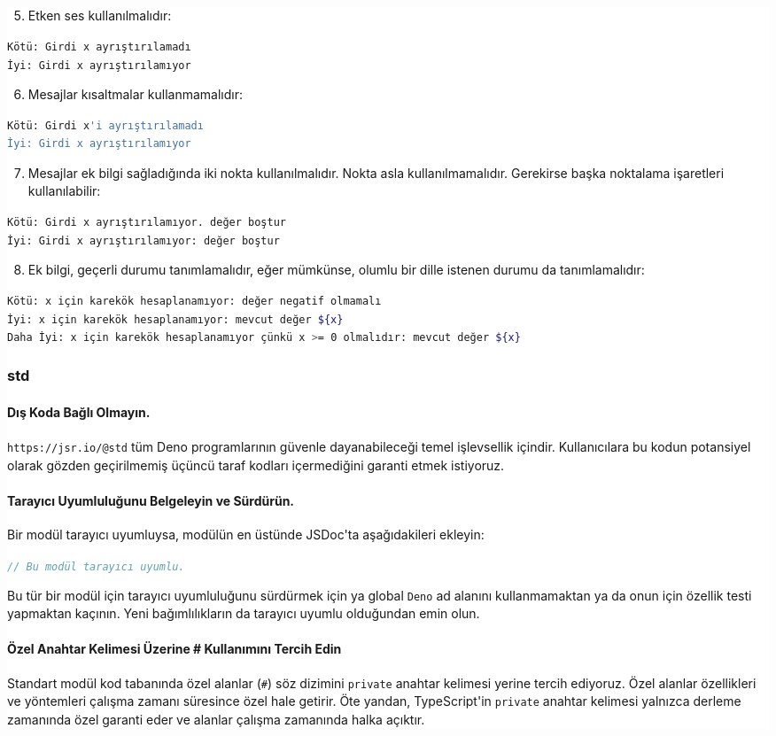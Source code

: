 5. Etken ses kullanılmalıdır:

```sh
Kötü: Girdi x ayrıştırılamadı
İyi: Girdi x ayrıştırılamıyor
```

6. Mesajlar kısaltmalar kullanmamalıdır:

```sh
Kötü: Girdi x'i ayrıştırılamadı
İyi: Girdi x ayrıştırılamıyor
```

7. Mesajlar ek bilgi sağladığında iki nokta kullanılmalıdır. Nokta asla kullanılmamalıdır. Gerekirse başka noktalama işaretleri kullanılabilir:

```sh
Kötü: Girdi x ayrıştırılamıyor. değer boştur
İyi: Girdi x ayrıştırılamıyor: değer boştur
```

8. Ek bilgi, geçerli durumu tanımlamalıdır, eğer mümkünse, olumlu bir dille istenen durumu da tanımlamalıdır:

```sh
Kötü: x için karekök hesaplanamıyor: değer negatif olmamalı
İyi: x için karekök hesaplanamıyor: mevcut değer ${x}
Daha İyi: x için karekök hesaplanamıyor çünkü x >= 0 olmalıdır: mevcut değer ${x}
```

### std

#### Dış Koda Bağlı Olmayın.

`https://jsr.io/@std` tüm Deno programlarının güvenle dayanabileceği temel işlevsellik içindir. Kullanıcılara bu kodun potansiyel olarak gözden geçirilmemiş üçüncü taraf kodları içermediğini garanti etmek istiyoruz.

#### Tarayıcı Uyumluluğunu Belgeleyin ve Sürdürün.

Bir modül tarayıcı uyumluysa, modülün en üstünde JSDoc'ta aşağıdakileri ekleyin:

```ts
// Bu modül tarayıcı uyumlu.
```

Bu tür bir modül için tarayıcı uyumluluğunu sürdürmek için ya global `Deno` ad alanını kullanmamaktan ya da onun için özellik testi yapmaktan kaçının. Yeni bağımlılıkların da tarayıcı uyumlu olduğundan emin olun.

#### Özel Anahtar Kelimesi Üzerine # Kullanımını Tercih Edin

Standart modül kod tabanında özel alanlar (`#`) söz dizimini `private` anahtar kelimesi yerine tercih ediyoruz. Özel alanlar özellikleri ve yöntemleri çalışma zamanı süresince özel hale getirir. Öte yandan, TypeScript'in `private` anahtar kelimesi yalnızca derleme zamanında özel garanti eder ve alanlar çalışma zamanında halka açıktır.
